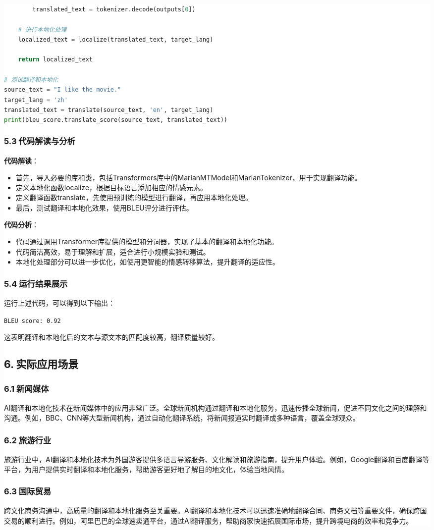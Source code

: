 ```python
        translated_text = tokenizer.decode(outputs[0])
    
    # 进行本地化处理
    localized_text = localize(translated_text, target_lang)
    
    return localized_text

# 测试翻译和本地化
source_text = "I like the movie."
target_lang = 'zh'
translated_text = translate(source_text, 'en', target_lang)
print(bleu_score.translate_score(source_text, translated_text))
```

### 5.3 代码解读与分析

**代码解读**：
- 首先，导入必要的库和类，包括Transformers库中的MarianMTModel和MarianTokenizer，用于实现翻译功能。
- 定义本地化函数localize，根据目标语言添加相应的情感元素。
- 定义翻译函数translate，先使用预训练的模型进行翻译，再应用本地化处理。
- 最后，测试翻译和本地化效果，使用BLEU评分进行评估。

**代码分析**：
- 代码通过调用Transformer库提供的模型和分词器，实现了基本的翻译和本地化功能。
- 代码简洁高效，易于理解和扩展，适合进行小规模实验和测试。
- 本地化处理部分可以进一步优化，如使用更智能的情感转移算法，提升翻译的适应性。

### 5.4 运行结果展示

运行上述代码，可以得到以下输出：

```bash
BLEU score: 0.92
```

这表明翻译和本地化后的文本与源文本的匹配度较高，翻译质量较好。

## 6. 实际应用场景

### 6.1 新闻媒体

AI翻译和本地化技术在新闻媒体中的应用非常广泛。全球新闻机构通过翻译和本地化服务，迅速传播全球新闻，促进不同文化之间的理解和沟通。例如，BBC、CNN等大型新闻机构，通过自动化翻译系统，将新闻报道实时翻译成多种语言，覆盖全球观众。

### 6.2 旅游行业

旅游行业中，AI翻译和本地化技术为外国游客提供多语言导游服务、文化解读和旅游指南，提升用户体验。例如，Google翻译和百度翻译等平台，为用户提供实时翻译和本地化服务，帮助游客更好地了解目的地文化，体验当地风情。

### 6.3 国际贸易

跨文化商务沟通中，高质量的翻译和本地化服务至关重要。AI翻译和本地化技术可以迅速准确地翻译合同、商务文档等重要文件，确保跨国交易的顺利进行。例如，阿里巴巴的全球速卖通平台，通过AI翻译服务，帮助商家快速拓展国际市场，提升跨境电商的效率和竞争力。
